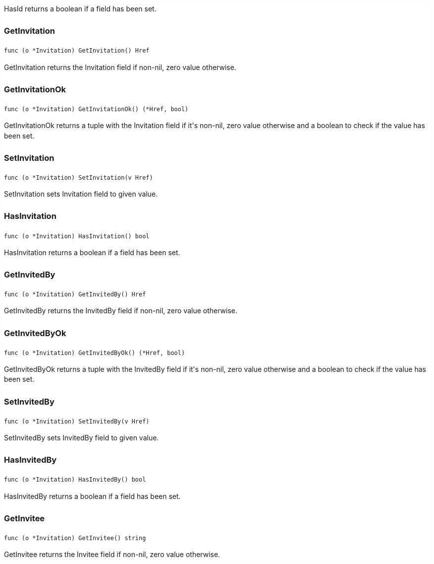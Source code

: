 HasId returns a boolean if a field has been set.

### GetInvitation

`func (o *Invitation) GetInvitation() Href`

GetInvitation returns the Invitation field if non-nil, zero value otherwise.

### GetInvitationOk

`func (o *Invitation) GetInvitationOk() (*Href, bool)`

GetInvitationOk returns a tuple with the Invitation field if it's non-nil, zero value otherwise
and a boolean to check if the value has been set.

### SetInvitation

`func (o *Invitation) SetInvitation(v Href)`

SetInvitation sets Invitation field to given value.

### HasInvitation

`func (o *Invitation) HasInvitation() bool`

HasInvitation returns a boolean if a field has been set.

### GetInvitedBy

`func (o *Invitation) GetInvitedBy() Href`

GetInvitedBy returns the InvitedBy field if non-nil, zero value otherwise.

### GetInvitedByOk

`func (o *Invitation) GetInvitedByOk() (*Href, bool)`

GetInvitedByOk returns a tuple with the InvitedBy field if it's non-nil, zero value otherwise
and a boolean to check if the value has been set.

### SetInvitedBy

`func (o *Invitation) SetInvitedBy(v Href)`

SetInvitedBy sets InvitedBy field to given value.

### HasInvitedBy

`func (o *Invitation) HasInvitedBy() bool`

HasInvitedBy returns a boolean if a field has been set.

### GetInvitee

`func (o *Invitation) GetInvitee() string`

GetInvitee returns the Invitee field if non-nil, zero value otherwise.
